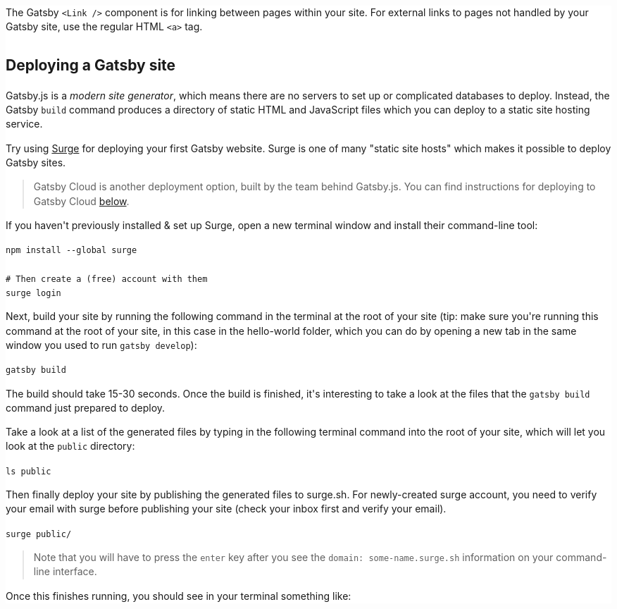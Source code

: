The Gatsby `<Link />` component is for linking between pages within your site. For external links to pages not handled by your Gatsby site, use the regular HTML `<a>` tag.

## Deploying a Gatsby site

Gatsby.js is a _modern site generator_, which means there are no servers to set up or complicated databases to deploy. Instead, the Gatsby `build` command produces a directory of static HTML and JavaScript files which you can deploy to a static site hosting service.

Try using [Surge](http://surge.sh/) for deploying your first Gatsby website. Surge is one of many "static site hosts" which makes it possible to deploy Gatsby sites.

> Gatsby Cloud is another deployment option, built by the team behind Gatsby.js. You can find instructions for deploying to Gatsby Cloud [below](https://www.gatsbyjs.org/tutorial/part-one/#alternative-deploying-to-gatsby-cloud).

If you haven't previously installed & set up Surge, open a new terminal window and install their command-line tool:

```shell
npm install --global surge

# Then create a (free) account with them
surge login
```

Next, build your site by running the following command in the terminal at the root of your site (tip: make sure you're running this command at the root of your site, in this case in the hello-world folder, which you can do by opening a new tab in the same window you used to run `gatsby develop`):

```shell
gatsby build
```

The build should take 15-30 seconds. Once the build is finished, it's interesting to take a look at the files that the `gatsby build` command just prepared to deploy.

Take a look at a list of the generated files by typing in the following terminal command into the root of your site, which will let you look at the `public` directory:

```shell
ls public
```

Then finally deploy your site by publishing the generated files to surge.sh. For newly-created surge account, you need to verify your email with surge before publishing your site (check your inbox first and verify your email).

```shell
surge public/
```

> Note that you will have to press the `enter` key after you see the `domain: some-name.surge.sh` information on your command-line interface.

Once this finishes running, you should see in your terminal something like:
